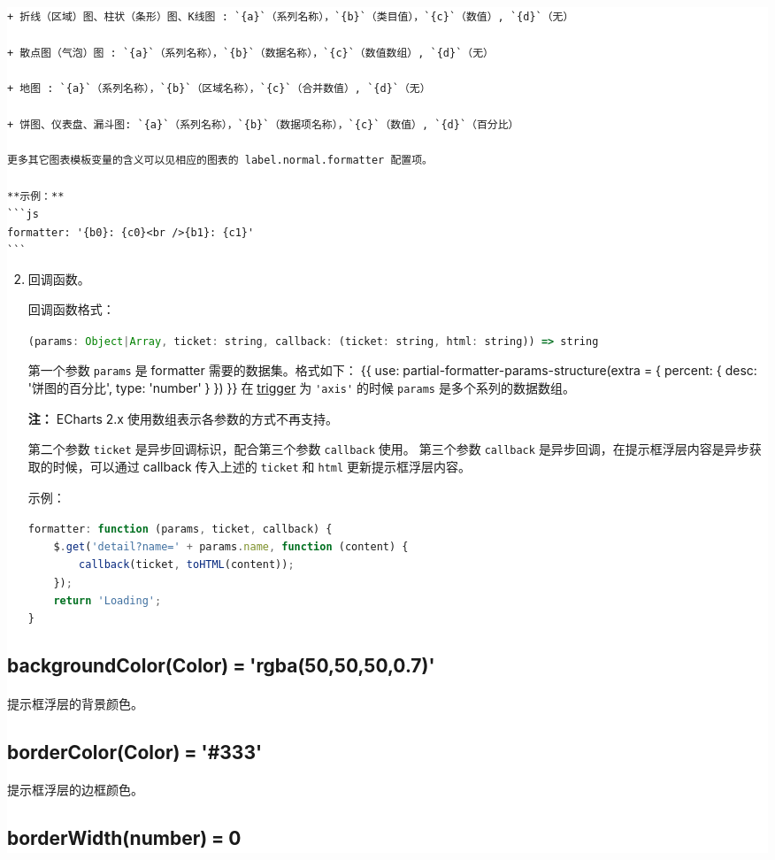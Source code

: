     + 折线（区域）图、柱状（条形）图、K线图 : `{a}`（系列名称），`{b}`（类目值），`{c}`（数值）, `{d}`（无）

    + 散点图（气泡）图 : `{a}`（系列名称），`{b}`（数据名称），`{c}`（数值数组）, `{d}`（无）

    + 地图 : `{a}`（系列名称），`{b}`（区域名称），`{c}`（合并数值）, `{d}`（无）

    + 饼图、仪表盘、漏斗图: `{a}`（系列名称），`{b}`（数据项名称），`{c}`（数值）, `{d}`（百分比）

    更多其它图表模板变量的含义可以见相应的图表的 label.normal.formatter 配置项。

    **示例：**
    ```js
    formatter: '{b0}: {c0}<br />{b1}: {c1}'
    ```

2. 回调函数。

    回调函数格式：

    ```js
    (params: Object|Array, ticket: string, callback: (ticket: string, html: string)) => string
    ```

    第一个参数 `params` 是 formatter 需要的数据集。格式如下：
    {{ use: partial-formatter-params-structure(extra = {
        percent: {
            desc: '饼图的百分比',
            type: 'number'
        }
    }) }}
    在 [trigger](~tooltip.trigger) 为 `'axis'` 的时候 `params` 是多个系列的数据数组。

    **注：** ECharts 2.x 使用数组表示各参数的方式不再支持。

    第二个参数 `ticket` 是异步回调标识，配合第三个参数 `callback` 使用。
    第三个参数 `callback` 是异步回调，在提示框浮层内容是异步获取的时候，可以通过 callback 传入上述的 `ticket` 和 `html` 更新提示框浮层内容。

    示例：
    ```js
    formatter: function (params, ticket, callback) {
        $.get('detail?name=' + params.name, function (content) {
            callback(ticket, toHTML(content));
        });
        return 'Loading';
    }
    ```

## backgroundColor(Color) = 'rgba(50,50,50,0.7)'

提示框浮层的背景颜色。

## borderColor(Color) = '#333'

提示框浮层的边框颜色。

## borderWidth(number) = 0
